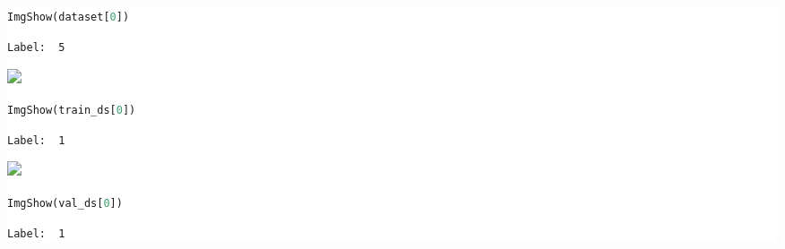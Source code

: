 </div>

<div class="cell code"
colab="{&quot;base_uri&quot;:&quot;https://localhost:8080/&quot;,&quot;height&quot;:283}"
id="pJFsUysN4Zjo" outputId="41c6d3c4-18dc-4777-a78b-8fe0bef29b25">

``` python
ImgShow(dataset[0])
```

<div class="output stream stdout">

    Label:  5

</div>

<div class="output display_data">

![](1d4d1fc14eec6328667ca10710f2f8425d6b15e2.png)

</div>

</div>

<div class="cell code"
colab="{&quot;base_uri&quot;:&quot;https://localhost:8080/&quot;,&quot;height&quot;:283}"
id="J1iUpwkk44r3" outputId="7f73450e-0b76-466d-a540-a2c95b8befec">

``` python
ImgShow(train_ds[0])
```

<div class="output stream stdout">

    Label:  1

</div>

<div class="output display_data">

![](4fc7dbf7e479436cdaa3528b9642bc096cbfd9a6.png)

</div>

</div>

<div class="cell code"
colab="{&quot;base_uri&quot;:&quot;https://localhost:8080/&quot;,&quot;height&quot;:283}"
id="L9m3XkWZ5lIE" outputId="7014f358-bf5c-457f-e114-79eb399638e6">

``` python
ImgShow(val_ds[0])
```

<div class="output stream stdout">

    Label:  1

</div>

<div class="output display_data">
